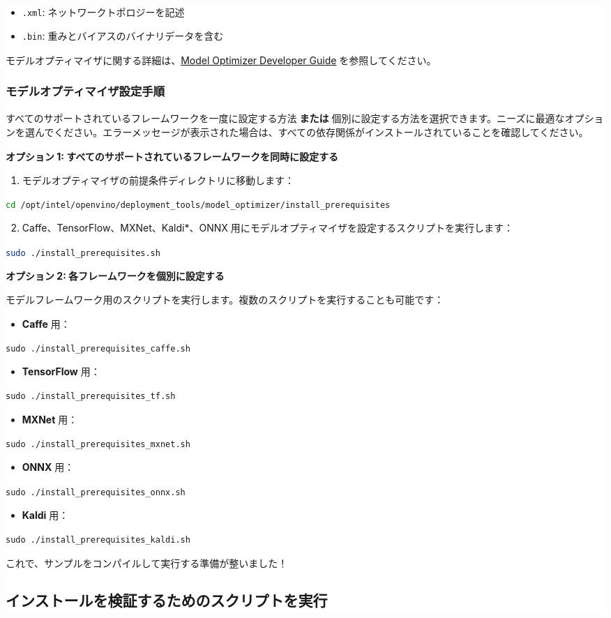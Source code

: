 - `.xml`: ネットワークトポロジーを記述

- `.bin`: 重みとバイアスのバイナリデータを含む

モデルオプティマイザに関する詳細は、[Model Optimizer Developer Guide](https://docs.openvinotoolkit.org/latest/_docs_MO_DG_Deep_Learning_Model_Optimizer_DevGuide.html) を参照してください。

### モデルオプティマイザ設定手順

すべてのサポートされているフレームワークを一度に設定する方法 **または** 個別に設定する方法を選択できます。ニーズに最適なオプションを選んでください。エラーメッセージが表示された場合は、すべての依存関係がインストールされていることを確認してください。

**オプション 1: すべてのサポートされているフレームワークを同時に設定する**

1. モデルオプティマイザの前提条件ディレクトリに移動します：

```sh
cd /opt/intel/openvino/deployment_tools/model_optimizer/install_prerequisites
```

2. Caffe、TensorFlow、MXNet、Kaldi*、ONNX 用にモデルオプティマイザを設定するスクリプトを実行します：

```sh
sudo ./install_prerequisites.sh
```

**オプション 2: 各フレームワークを個別に設定する**

モデルフレームワーク用のスクリプトを実行します。複数のスクリプトを実行することも可能です：

- **Caffe** 用：

```
sudo ./install_prerequisites_caffe.sh
```

- **TensorFlow** 用：

```
sudo ./install_prerequisites_tf.sh
```

- **MXNet** 用：

```
sudo ./install_prerequisites_mxnet.sh
```

- **ONNX** 用：

```
sudo ./install_prerequisites_onnx.sh
```

- **Kaldi** 用：

```
sudo ./install_prerequisites_kaldi.sh
```

これで、サンプルをコンパイルして実行する準備が整いました！

## インストールを検証するためのスクリプトを実行
